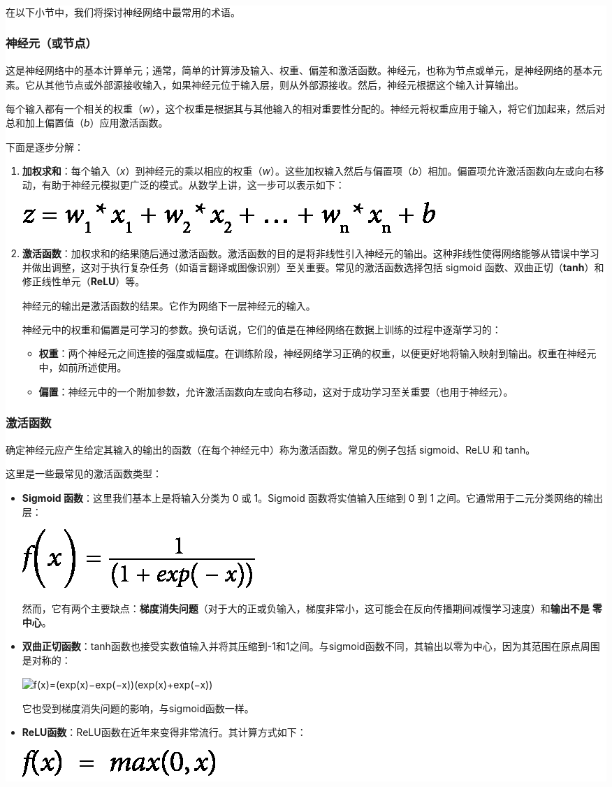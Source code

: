 在以下小节中，我们将探讨神经网络中最常用的术语。

### 神经元（或节点）

这是神经网络中的基本计算单元；通常，简单的计算涉及输入、权重、偏差和激活函数。神经元，也称为节点或单元，是神经网络的基本元素。它从其他节点或外部源接收输入，如果神经元位于输入层，则从外部源接收。然后，神经元根据这个输入计算输出。

每个输入都有一个相关的权重（*w*），这个权重是根据其与其他输入的相对重要性分配的。神经元将权重应用于输入，将它们加起来，然后对总和加上偏置值（*b*）应用激活函数。

下面是逐步分解：

1.  **加权求和**：每个输入（*x*）到神经元的乘以相应的权重（*w*）。这些加权输入然后与偏置项（*b*）相加。偏置项允许激活函数向左或向右移动，有助于神经元模拟更广泛的模式。从数学上讲，这一步可以表示如下：

    ![<math xmlns="http://www.w3.org/1998/Math/MathML" display="block"><mrow><mrow><mi>z</mi><mo>=</mo><mi>w</mi><mn>1</mn><mi mathvariant="normal">*</mi><mi>x</mi><mn>1</mn><mo>+</mo><mi>w</mi><mn>2</mn><mi mathvariant="normal">*</mi><mi>x</mi><mn>2</mn><mo>+</mo><mo>…</mo><mo>+</mo><mi>w</mi><mi mathvariant="normal">n</mi><mi mathvariant="normal">*</mi><mi>x</mi><mi mathvariant="normal">n</mi><mo>+</mo><mi>b</mi></mrow></mrow></math>](img/297.png)

1.  **激活函数**：加权求和的结果随后通过激活函数。激活函数的目的是将非线性引入神经元的输出。这种非线性使得网络能够从错误中学习并做出调整，这对于执行复杂任务（如语言翻译或图像识别）至关重要。常见的激活函数选择包括 sigmoid 函数、双曲正切（**tanh**）和修正线性单元（**ReLU**）等。

    神经元的输出是激活函数的结果。它作为网络下一层神经元的输入。

    神经元中的权重和偏置是可学习的参数。换句话说，它们的值是在神经网络在数据上训练的过程中逐渐学习的：

    +   **权重**：两个神经元之间连接的强度或幅度。在训练阶段，神经网络学习正确的权重，以便更好地将输入映射到输出。权重在神经元中，如前所述使用。

    +   **偏置**：神经元中的一个附加参数，允许激活函数向左或向右移动，这对于成功学习至关重要（也用于神经元）。

### 激活函数

确定神经元应产生给定其输入的输出的函数（在每个神经元中）称为激活函数。常见的例子包括 sigmoid、ReLU 和 tanh。

这里是一些最常见的激活函数类型：

+   **Sigmoid 函数**：这里我们基本上是将输入分类为 0 或 1。Sigmoid 函数将实值输入压缩到 0 到 1 之间。它通常用于二元分类网络的输出层：

    ![<math xmlns="http://www.w3.org/1998/Math/MathML" display="block"><mrow><mrow><mrow><mi>f</mi><mo>(</mo><mi>x</mi><mo>)</mo><mo>=</mo><mfrac><mn>1</mn><mrow><mo>(</mo><mn>1</mn><mo>+</mo><mi>e</mi><mi>x</mi><mi>p</mi><mo>(</mo><mo>−</mo><mi>x</mi><mo>)</mo><mo>)</mo></mrow></mfrac></mrow></mrow></math>](img/298.png)

    然而，它有两个主要缺点：**梯度消失问题**（对于大的正或负输入，梯度非常小，这可能会在反向传播期间减慢学习速度）和**输出不是** **零中心**。

+   **双曲正切函数**：tanh函数也接受实数值输入并将其压缩到-1和1之间。与sigmoid函数不同，其输出以零为中心，因为其范围在原点周围是对称的：

    ![<math xmlns="http://www.w3.org/1998/Math/MathML" display="block"><mrow><mrow><mrow><mi>f</mi><mo>(</mo><mi>x</mi><mo>)</mo><mo>=</mo><mfrac><mrow><mo>(</mo><mi>e</mi><mi>x</mi><mi>p</mi><mo>(</mo><mi>x</mi><mo>)</mo><mo>−</mo><mi>e</mi><mi>x</mi><mi>p</mi><mo>(</mo><mo>−</mo><mi>x</mi><mo>)</mo><mo>)</mo></mrow><mrow><mo>(</mo><mi>e</mi><mi>x</mi><mi>p</mi><mo>(</mo><mi>x</mi><mo>)</mo><mo>+</mo><mi>e</mi><mi>x</mi><mi>p</mi><mo>(</mo><mo>−</mo><mi>x</mi><mo>)</mo><mo>)</mo></mrow></mfrac></mrow></mrow></math>](img/299.png)

    它也受到梯度消失问题的影响，与sigmoid函数一样。

+   **ReLU函数**：ReLU函数在近年来变得非常流行。其计算方式如下：

    ![<math xmlns="http://www.w3.org/1998/Math/MathML" display="block"><mrow><mrow><mrow><mi>f</mi><mo>(</mo><mi>x</mi><mo>)</mo><mo>=</mo><mi>m</mi><mi>a</mi><mi>x</mi><mo>(</mo><mn>0</mn><mo>,</mo><mi>x</mi><mo>)</mo></mrow></mrow></mrow></math>](img/300.png)
